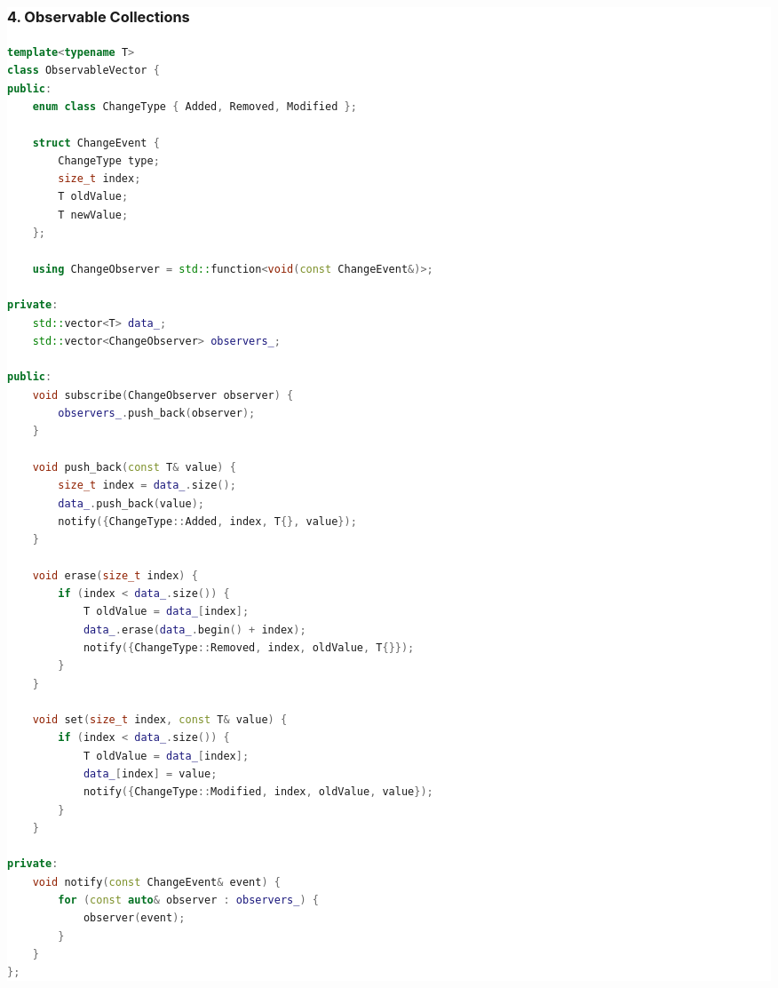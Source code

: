 ### 4. Observable Collections
```cpp
template<typename T>
class ObservableVector {
public:
    enum class ChangeType { Added, Removed, Modified };
    
    struct ChangeEvent {
        ChangeType type;
        size_t index;
        T oldValue;
        T newValue;
    };
    
    using ChangeObserver = std::function<void(const ChangeEvent&)>;

private:
    std::vector<T> data_;
    std::vector<ChangeObserver> observers_;

public:
    void subscribe(ChangeObserver observer) {
        observers_.push_back(observer);
    }
    
    void push_back(const T& value) {
        size_t index = data_.size();
        data_.push_back(value);
        notify({ChangeType::Added, index, T{}, value});
    }
    
    void erase(size_t index) {
        if (index < data_.size()) {
            T oldValue = data_[index];
            data_.erase(data_.begin() + index);
            notify({ChangeType::Removed, index, oldValue, T{}});
        }
    }
    
    void set(size_t index, const T& value) {
        if (index < data_.size()) {
            T oldValue = data_[index];
            data_[index] = value;
            notify({ChangeType::Modified, index, oldValue, value});
        }
    }

private:
    void notify(const ChangeEvent& event) {
        for (const auto& observer : observers_) {
            observer(event);
        }
    }
};
```
